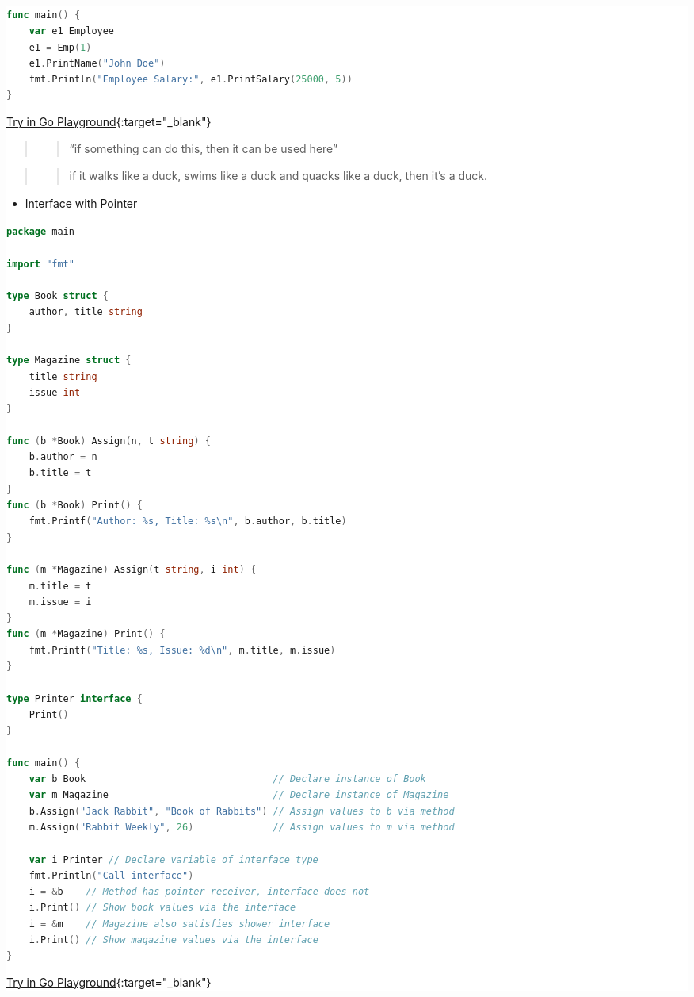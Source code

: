 ```Go
func main() {
	var e1 Employee
	e1 = Emp(1)
	e1.PrintName("John Doe")
	fmt.Println("Employee Salary:", e1.PrintSalary(25000, 5))
}
```
[Try in Go Playground](https://play.golang.org/p/tmT1cCZX7eo){:target="_blank"}

>> “if something can do this, then it can be used here”

>> if it walks like a duck, swims like a duck and quacks like a duck, then it’s a duck.

- Interface with Pointer

```Go
package main

import "fmt"

type Book struct {
	author, title string
}

type Magazine struct {
	title string
	issue int
}

func (b *Book) Assign(n, t string) {
	b.author = n
	b.title = t
}
func (b *Book) Print() {
	fmt.Printf("Author: %s, Title: %s\n", b.author, b.title)
}

func (m *Magazine) Assign(t string, i int) {
	m.title = t
	m.issue = i
}
func (m *Magazine) Print() {
	fmt.Printf("Title: %s, Issue: %d\n", m.title, m.issue)
}

type Printer interface {
	Print()
}

func main() {
	var b Book                                 // Declare instance of Book
	var m Magazine                             // Declare instance of Magazine
	b.Assign("Jack Rabbit", "Book of Rabbits") // Assign values to b via method
	m.Assign("Rabbit Weekly", 26)              // Assign values to m via method

	var i Printer // Declare variable of interface type
	fmt.Println("Call interface")
	i = &b    // Method has pointer receiver, interface does not
	i.Print() // Show book values via the interface
	i = &m    // Magazine also satisfies shower interface
	i.Print() // Show magazine values via the interface
}
```
[Try in Go Playground](https://play.golang.org/p/ANC3HYVZjfr){:target="_blank"}
